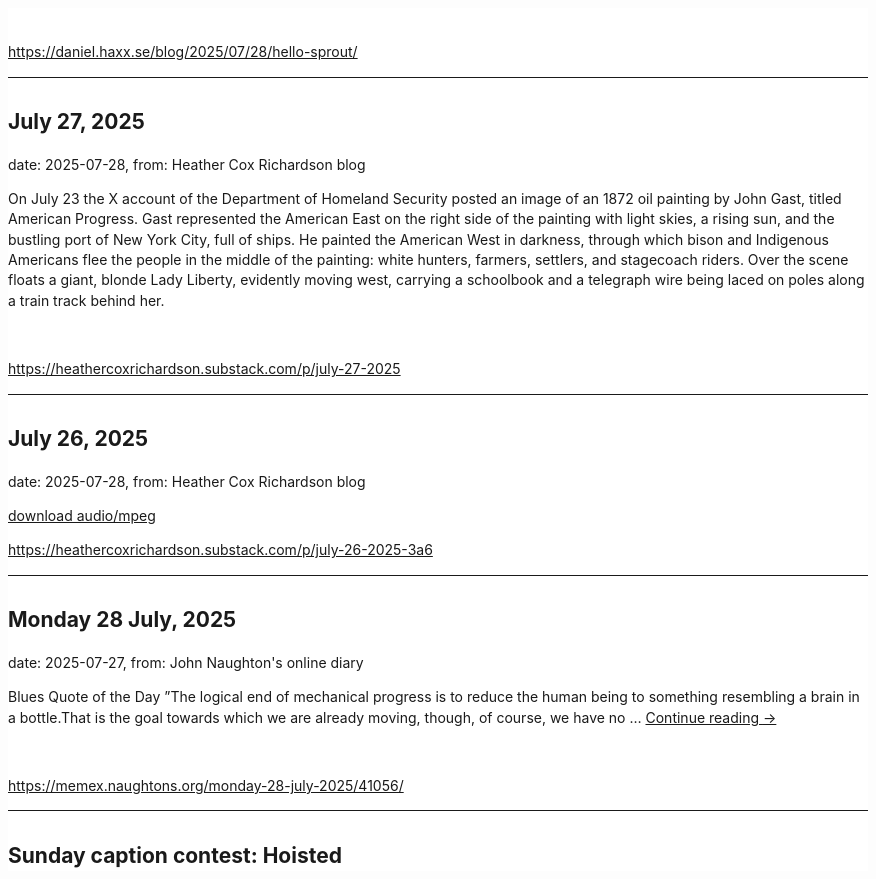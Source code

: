 <br> 

<https://daniel.haxx.se/blog/2025/07/28/hello-sprout/>

---

## July 27, 2025

date: 2025-07-28, from: Heather Cox Richardson blog

On July 23 the X account of the Department of Homeland Security posted an image of an 1872 oil painting by John Gast, titled American Progress. Gast represented the American East on the right side of the painting with light skies, a rising sun, and the bustling port of New York City, full of ships. He painted the American West in darkness, through which bison and Indigenous Americans flee the people in the middle of the painting: white hunters, farmers, settlers, and stagecoach riders. Over the scene floats a giant, blonde Lady Liberty, evidently moving west, carrying a schoolbook and a telegraph wire being laced on poles along a train track behind her. 

<br> 

<https://heathercoxrichardson.substack.com/p/july-27-2025>

---

## July 26, 2025

date: 2025-07-28, from: Heather Cox Richardson blog

 

<audio crossorigin="anonymous" controls="controls">
<source type="audio/mpeg" src="https://api.substack.com/feed/podcast/169413274/a3866a7a6c97c531c1f8f12c5210609b.mp3"></source>
</audio> <a href="https://api.substack.com/feed/podcast/169413274/a3866a7a6c97c531c1f8f12c5210609b.mp3" target="_blank">download audio/mpeg</a><br> 

<https://heathercoxrichardson.substack.com/p/july-26-2025-3a6>

---

## Monday 28 July, 2025

date: 2025-07-27, from: John Naughton's online diary

Blues Quote of the Day ”The logical end of mechanical progress is to reduce the human being to something resembling a brain in a bottle.That is the goal towards which we are already moving, though, of course, we have no &#8230; <a href="https://memex.naughtons.org/monday-28-july-2025/41056/">Continue reading <span class="meta-nav">&#8594;</span></a> 

<br> 

<https://memex.naughtons.org/monday-28-july-2025/41056/>

---

## Sunday caption contest: Hoisted
